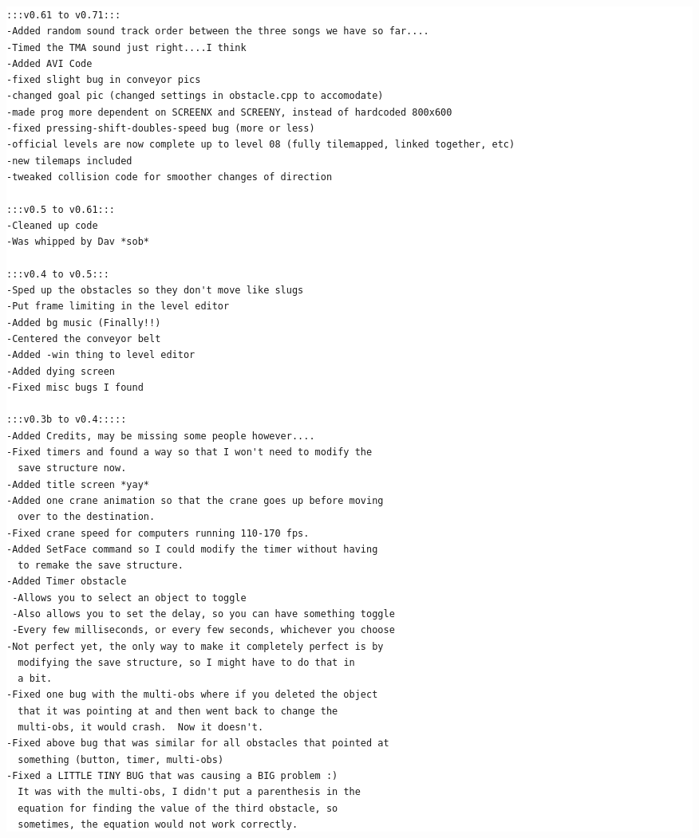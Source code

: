 
    :::v0.61 to v0.71:::
    -Added random sound track order between the three songs we have so far....
    -Timed the TMA sound just right....I think
    -Added AVI Code
    -fixed slight bug in conveyor pics
    -changed goal pic (changed settings in obstacle.cpp to accomodate)
    -made prog more dependent on SCREENX and SCREENY, instead of hardcoded 800x600
    -fixed pressing-shift-doubles-speed bug (more or less)
    -official levels are now complete up to level 08 (fully tilemapped, linked together, etc)
    -new tilemaps included
    -tweaked collision code for smoother changes of direction

    :::v0.5 to v0.61:::
    -Cleaned up code
    -Was whipped by Dav *sob*

    :::v0.4 to v0.5:::
    -Sped up the obstacles so they don't move like slugs
    -Put frame limiting in the level editor
    -Added bg music (Finally!!)
    -Centered the conveyor belt
    -Added -win thing to level editor
    -Added dying screen
    -Fixed misc bugs I found

    :::v0.3b to v0.4:::::
    -Added Credits, may be missing some people however....
    -Fixed timers and found a way so that I won't need to modify the
      save structure now.
    -Added title screen *yay*
    -Added one crane animation so that the crane goes up before moving
      over to the destination.
    -Fixed crane speed for computers running 110-170 fps.
    -Added SetFace command so I could modify the timer without having
      to remake the save structure.
    -Added Timer obstacle
     -Allows you to select an object to toggle
     -Also allows you to set the delay, so you can have something toggle
     -Every few milliseconds, or every few seconds, whichever you choose
    -Not perfect yet, the only way to make it completely perfect is by
      modifying the save structure, so I might have to do that in
      a bit.
    -Fixed one bug with the multi-obs where if you deleted the object
      that it was pointing at and then went back to change the
      multi-obs, it would crash.  Now it doesn't.
    -Fixed above bug that was similar for all obstacles that pointed at
      something (button, timer, multi-obs)
    -Fixed a LITTLE TINY BUG that was causing a BIG problem :)
      It was with the multi-obs, I didn't put a parenthesis in the
      equation for finding the value of the third obstacle, so
      sometimes, the equation would not work correctly.
